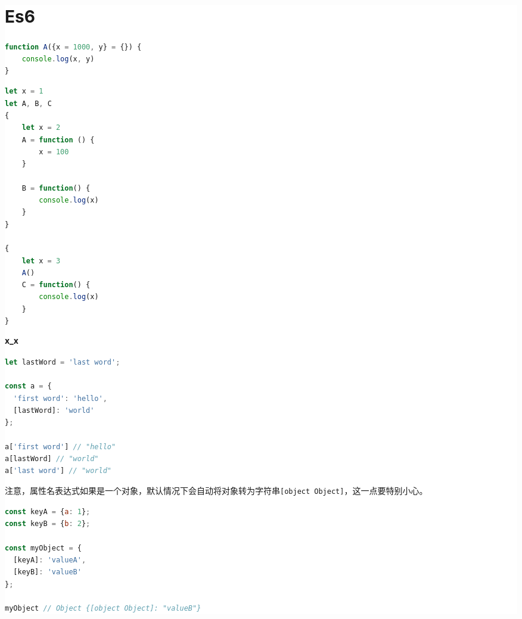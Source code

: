 # Es6

``` js
function A({x = 1000, y} = {}) {
    console.log(x, y)
}
```



``` js
let x = 1
let A, B, C
{
    let x = 2
    A = function () {
        x = 100
    }

    B = function() {
        console.log(x)
    }
}

{
    let x = 3
    A()
    C = function() {
        console.log(x)
    }
}
```

**x_x**

```javascript
let lastWord = 'last word';

const a = {
  'first word': 'hello',
  [lastWord]: 'world'
};

a['first word'] // "hello"
a[lastWord] // "world"
a['last word'] // "world"
```





注意，属性名表达式如果是一个对象，默认情况下会自动将对象转为字符串`[object Object]`，这一点要特别小心。

```javascript
const keyA = {a: 1};
const keyB = {b: 2};

const myObject = {
  [keyA]: 'valueA',
  [keyB]: 'valueB'
};

myObject // Object {[object Object]: "valueB"}
```
